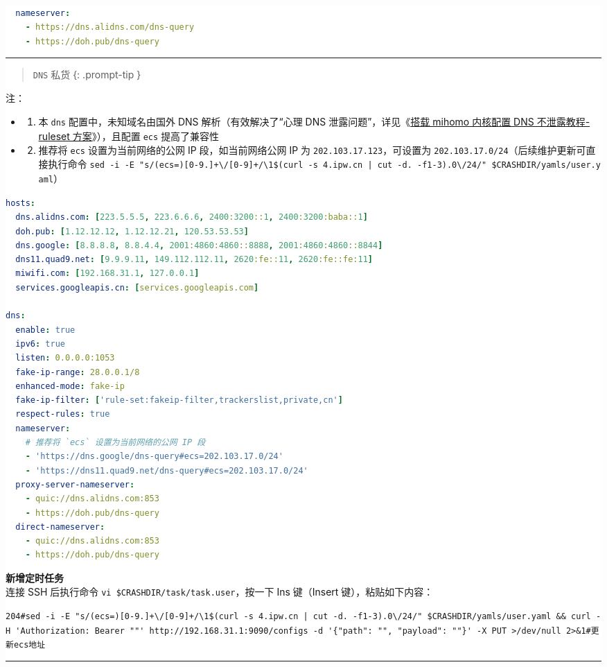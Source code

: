 ```yaml
  nameserver:
    - https://dns.alidns.com/dns-query
    - https://doh.pub/dns-query
```

---

>`DNS` 私货
{: .prompt-tip }

注：
- 1. 本 `dns` 配置中，未知域名由国外 DNS 解析（有效解决了“心理 DNS 泄露问题”，详见《[搭载 mihomo 内核配置 DNS 不泄露教程-ruleset 方案](https://proxy-tutorials.dustinwin.us.kg/posts/dnsnoleaks-mihomo-ruleset/)》），且配置 `ecs` 提高了兼容性
- 2. 推荐将 `ecs` 设置为当前网络的公网 IP 段，如当前网络公网 IP 为 `202.103.17.123`，可设置为 `202.103.17.0/24`（后续维护更新可直接执行命令 `sed -i -E "s/(ecs=)[0-9.]+\/[0-9]+/\1$(curl -s 4.ipw.cn | cut -d. -f1-3).0\/24/" $CRASHDIR/yamls/user.yaml`）

```yaml
hosts:
  dns.alidns.com: [223.5.5.5, 223.6.6.6, 2400:3200::1, 2400:3200:baba::1]
  doh.pub: [1.12.12.12, 1.12.12.21, 120.53.53.53]
  dns.google: [8.8.8.8, 8.8.4.4, 2001:4860:4860::8888, 2001:4860:4860::8844]
  dns11.quad9.net: [9.9.9.11, 149.112.112.11, 2620:fe::11, 2620:fe::fe:11]
  miwifi.com: [192.168.31.1, 127.0.0.1]
  services.googleapis.cn: [services.googleapis.com]

dns:
  enable: true
  ipv6: true
  listen: 0.0.0.0:1053
  fake-ip-range: 28.0.0.1/8
  enhanced-mode: fake-ip
  fake-ip-filter: ['rule-set:fakeip-filter,trackerslist,private,cn']
  respect-rules: true
  nameserver:
    # 推荐将 `ecs` 设置为当前网络的公网 IP 段
    - 'https://dns.google/dns-query#ecs=202.103.17.0/24'
    - 'https://dns11.quad9.net/dns-query#ecs=202.103.17.0/24'
  proxy-server-nameserver:
    - quic://dns.alidns.com:853
    - https://doh.pub/dns-query
  direct-nameserver:
    - quic://dns.alidns.com:853
    - https://doh.pub/dns-query
```

**新增定时任务**  
连接 SSH 后执行命令 `vi $CRASHDIR/task/task.user`，按一下 Ins 键（Insert 键），粘贴如下内容：

```shell
204#sed -i -E "s/(ecs=)[0-9.]+\/[0-9]+/\1$(curl -s 4.ipw.cn | cut -d. -f1-3).0\/24/" $CRASHDIR/yamls/user.yaml && curl -H 'Authorization: Bearer ""' http://192.168.31.1:9090/configs -d '{"path": "", "payload": ""}' -X PUT >/dev/null 2>&1#更新ecs地址
```

---